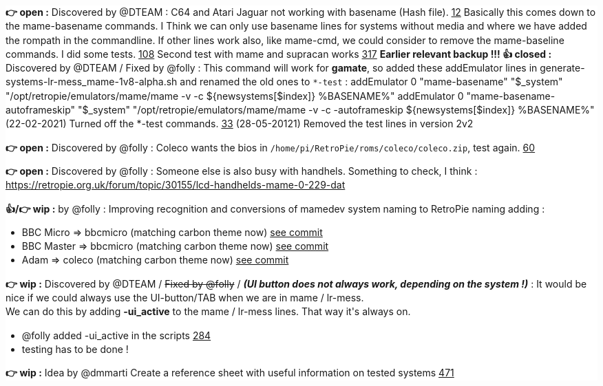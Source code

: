 **👉 open :** Discovered by @DTEAM :
C64 and Atari Jaguar not working with basename (Hash file). [12](https://retropie.org.uk/forum/topic/29682/development-of-module-script-generator-for-lr-mess-and-mame-standalone/12)
Basically this comes down to the mame-basename commands.
I Think we can only use basename lines for systems without media and where we have added the rompath in the commandline.
If other lines work also, like mame-cmd, we could consider to remove the mame-baseline commands. I did some tests. [108](https://retropie.org.uk/forum/topic/29682/development-of-module-script-generator-for-lr-mess-and-mame-standalone/108)
Second test with mame and supracan works [317]( https://retropie.org.uk/forum/topic/29682/development-of-module-script-generator-for-lr-mess-and-mame-standalone/317)
**Earlier relevant backup !!! 👍 closed :** Discovered by  @DTEAM / Fixed by @folly :
This command will work for **gamate**, so added these addEmulator lines in  generate-systems-lr-mess_mame-1v8-alpha.sh and renamed the old ones to `*-test` :
addEmulator 0 "mame-basename" "\$_system" "/opt/retropie/emulators/mame/mame -v -c ${newsystems[$index]} %BASENAME%"
addEmulator 0 "mame-basename-autoframeskip" "\$_system" "/opt/retropie/emulators/mame/mame -v -c -autoframeskip ${newsystems[$index]} %BASENAME%"
(22-02-2021) Turned off the *-test commands. [33](https://retropie.org.uk/forum/topic/29682/development-of-module-script-generator-for-lr-mess-and-mame-standalone/33)
(28-05-20121) Removed the test lines in version 2v2

**👉 open :** Discovered by @folly : 
Coleco wants the bios in `/home/pi/RetroPie/roms/coleco/coleco.zip`, test again. [60](https://retropie.org.uk/forum/topic/28462/tutorial-handheld-and-plug-play-systems-with-mame/60)

**👉 open :** Discovered by @folly : 
Someone else is also busy with handhels.
Something to check, I think :
https://retropie.org.uk/forum/topic/30155/lcd-handhelds-mame-0-229-dat

**👍/👉 wip :** by @folly : 
Improving recognition and conversions of mamedev system naming to RetroPie naming adding :
- BBC Micro => bbcmicro (matching carbon theme now) [see commit](https://github.com/FollyMaddy/RetroPie-Share/commit/7b55a4770955f4ec18408bd032cc15fd255e413c)
- BBC Master => bbcmicro  (matching carbon theme now) [see commit](https://github.com/FollyMaddy/RetroPie-Share/commit/7b55a4770955f4ec18408bd032cc15fd255e413c)
- Adam  => coleco  (matching carbon theme now) [see commit](https://github.com/FollyMaddy/RetroPie-Share/commit/522be8d76adc9bb24c89fe471761ff6a82ff0c45)

**👉 wip :** Discovered by  @DTEAM / ~~Fixed by @folly~~ / ***(UI button does not always work, depending on the system !)***  :
It would be nice if we could always use the UI-button/TAB when we are in mame / lr-mess.  
We can do this by adding **-ui_active** to the mame / lr-mess lines. 
That way it's always on.
- @folly added -ui_active in the scripts [284](https://retropie.org.uk/forum/topic/29682/development-of-module-script-generator-for-lr-mess-and-mame-standalone/284)
- testing has to be done !

**👉 wip :** Idea by  @dmmarti 
Create a reference sheet with useful information on tested systems [471](https://retropie.org.uk/forum/topic/29682/development-of-module-script-generator-for-lr-mess-and-mame-standalone/471)

